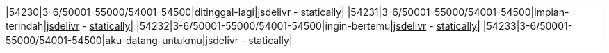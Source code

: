 |54230|3-6/50001-55000/54001-54500|ditinggal-lagi|[jsdelivr](https://cdn.jsdelivr.net/gh/dbchord/webp-c-1110x370_3-6/50001-55000/54001-54500/ditinggal-lagi.webp) - [statically](https://cdn.statically.io/gh/dbchord/webp-c-1110x370_3-6/img/50001-55000/54001-54500/ditinggal-lagi.webp)|
|54231|3-6/50001-55000/54001-54500|impian-terindah|[jsdelivr](https://cdn.jsdelivr.net/gh/dbchord/webp-c-1110x370_3-6/50001-55000/54001-54500/impian-terindah.webp) - [statically](https://cdn.statically.io/gh/dbchord/webp-c-1110x370_3-6/img/50001-55000/54001-54500/impian-terindah.webp)|
|54232|3-6/50001-55000/54001-54500|ingin-bertemu|[jsdelivr](https://cdn.jsdelivr.net/gh/dbchord/webp-c-1110x370_3-6/50001-55000/54001-54500/ingin-bertemu.webp) - [statically](https://cdn.statically.io/gh/dbchord/webp-c-1110x370_3-6/img/50001-55000/54001-54500/ingin-bertemu.webp)|
|54233|3-6/50001-55000/54001-54500|aku-datang-untukmu|[jsdelivr](https://cdn.jsdelivr.net/gh/dbchord/webp-c-1110x370_3-6/50001-55000/54001-54500/aku-datang-untukmu.webp) - [statically](https://cdn.statically.io/gh/dbchord/webp-c-1110x370_3-6/img/50001-55000/54001-54500/aku-datang-untukmu.webp)|
